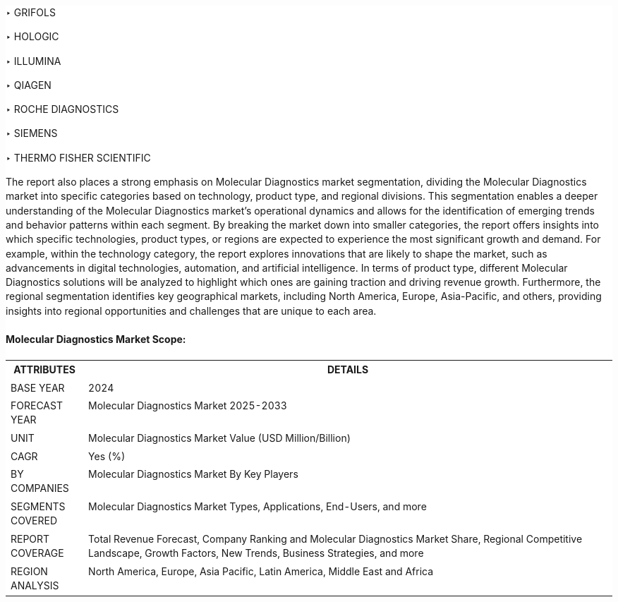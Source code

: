 ‣ GRIFOLS

‣ HOLOGIC

‣ ILLUMINA

‣ QIAGEN

‣ ROCHE DIAGNOSTICS

‣ SIEMENS

‣ THERMO FISHER SCIENTIFIC

The report also places a strong emphasis on Molecular Diagnostics market segmentation, dividing the Molecular Diagnostics market into specific categories based on technology, product type, and regional divisions. This segmentation enables a deeper understanding of the Molecular Diagnostics market’s operational dynamics and allows for the identification of emerging trends and behavior patterns within each segment. By breaking the market down into smaller categories, the report offers insights into which specific technologies, product types, or regions are expected to experience the most significant growth and demand. For example, within the technology category, the report explores innovations that are likely to shape the market, such as advancements in digital technologies, automation, and artificial intelligence. In terms of product type, different Molecular Diagnostics solutions will be analyzed to highlight which ones are gaining traction and driving revenue growth. Furthermore, the regional segmentation identifies key geographical markets, including North America, Europe, Asia-Pacific, and others, providing insights into regional opportunities and challenges that are unique to each area.

<h4>Molecular Diagnostics Market Scope:</h4>
<table>
<tr>
<th>ATTRIBUTES</th>
<th>DETAILS</th>
</tr>
<tr>
<td>BASE YEAR</td>
<td>2024</td>
</tr>
<tr>
<td>FORECAST YEAR</td>
<td>Molecular Diagnostics Market 2025-2033</td>
</tr>
<tr>
<td>UNIT</td>
<td>Molecular Diagnostics Market Value (USD Million/Billion)</td>
<tr>
<td>CAGR</td>
<td>Yes (%)</td>
</tr>
</tr>
<tr>
<td>BY COMPANIES</td>
<td>Molecular Diagnostics Market By Key Players</td>
</tr>
<tr>
<td>SEGMENTS COVERED</td>
<td>Molecular Diagnostics Market Types, Applications, End-Users, and more</td>
</tr>
<tr>
<td>REPORT COVERAGE</td>
<td>Total Revenue Forecast, Company Ranking and Molecular Diagnostics Market Share, Regional Competitive Landscape, Growth Factors, New Trends, Business Strategies, and more</td>
</tr>
<tr>
<td>REGION ANALYSIS</td>
<td>North America, Europe, Asia Pacific, Latin America, Middle East and Africa</td>
</tr>